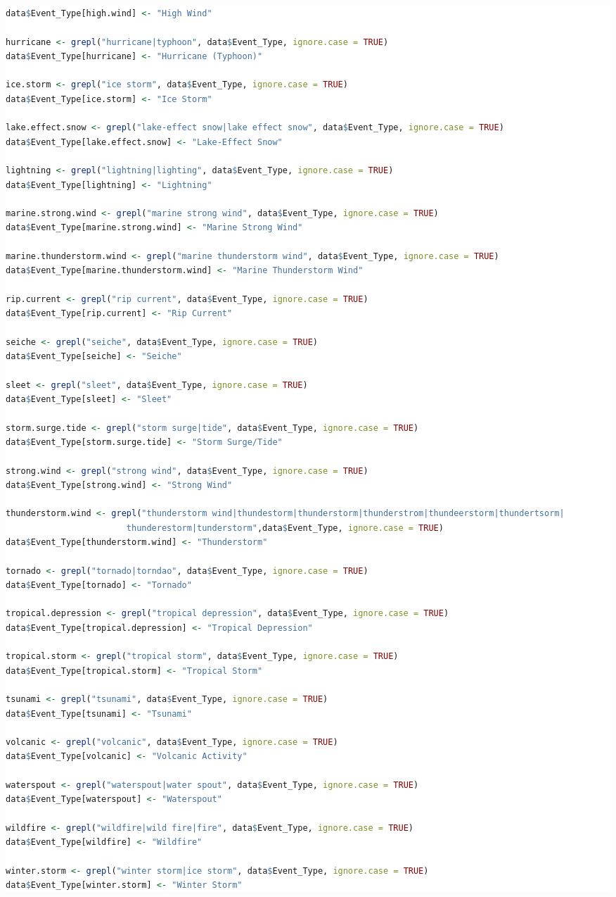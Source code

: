 ```r
data$Event_Type[high.wind] <- "High Wind"

hurricane <- grepl("hurricane|typhoon", data$Event_Type, ignore.case = TRUE)
data$Event_Type[hurricane] <- "Hurricane (Typhoon)"

ice.storm <- grepl("ice storm", data$Event_Type, ignore.case = TRUE)
data$Event_Type[ice.storm] <- "Ice Storm"

lake.effect.snow <- grepl("lake-effect snow|lake effect snow", data$Event_Type, ignore.case = TRUE)
data$Event_Type[lake.effect.snow] <- "Lake-Effect Snow"

lightning <- grepl("lightning|lighting", data$Event_Type, ignore.case = TRUE)
data$Event_Type[lightning] <- "Lightning"

marine.strong.wind <- grepl("marine strong wind", data$Event_Type, ignore.case = TRUE)
data$Event_Type[marine.strong.wind] <- "Marine Strong Wind"

marine.thunderstorm.wind <- grepl("marine thunderstorm wind", data$Event_Type, ignore.case = TRUE)
data$Event_Type[marine.thunderstorm.wind] <- "Marine Thunderstorm Wind"

rip.current <- grepl("rip current", data$Event_Type, ignore.case = TRUE)
data$Event_Type[rip.current] <- "Rip Current"

seiche <- grepl("seiche", data$Event_Type, ignore.case = TRUE)
data$Event_Type[seiche] <- "Seiche"

sleet <- grepl("sleet", data$Event_Type, ignore.case = TRUE)
data$Event_Type[sleet] <- "Sleet"

storm.surge.tide <- grepl("storm surge|tide", data$Event_Type, ignore.case = TRUE)
data$Event_Type[storm.surge.tide] <- "Storm Surge/Tide"

strong.wind <- grepl("strong wind", data$Event_Type, ignore.case = TRUE)
data$Event_Type[strong.wind] <- "Strong Wind"

thunderstorm.wind <- grepl("thunderstorm wind|thundestorm|thunderstorm|thunderstrom|thundeerstorm|thundertsorm|
                        thunderestorm|tunderstorm",data$Event_Type, ignore.case = TRUE)
data$Event_Type[thunderstorm.wind] <- "Thunderstorm"

tornado <- grepl("tornado|torndao", data$Event_Type, ignore.case = TRUE)
data$Event_Type[tornado] <- "Tornado"

tropical.depression <- grepl("tropical depression", data$Event_Type, ignore.case = TRUE)
data$Event_Type[tropical.depression] <- "Tropical Depression"

tropical.storm <- grepl("tropical storm", data$Event_Type, ignore.case = TRUE)
data$Event_Type[tropical.storm] <- "Tropical Storm"

tsunami <- grepl("tsunami", data$Event_Type, ignore.case = TRUE)
data$Event_Type[tsunami] <- "Tsunami"

volcanic <- grepl("volcanic", data$Event_Type, ignore.case = TRUE)
data$Event_Type[volcanic] <- "Volcanic Activity"

waterspout <- grepl("waterspout|water spout", data$Event_Type, ignore.case = TRUE)
data$Event_Type[waterspout] <- "Waterspout"

wildfire <- grepl("wildfire|wild fire|fire", data$Event_Type, ignore.case = TRUE)
data$Event_Type[wildfire] <- "Wildfire"

winter.storm <- grepl("winter storm|ice storm", data$Event_Type, ignore.case = TRUE)
data$Event_Type[winter.storm] <- "Winter Storm"
```